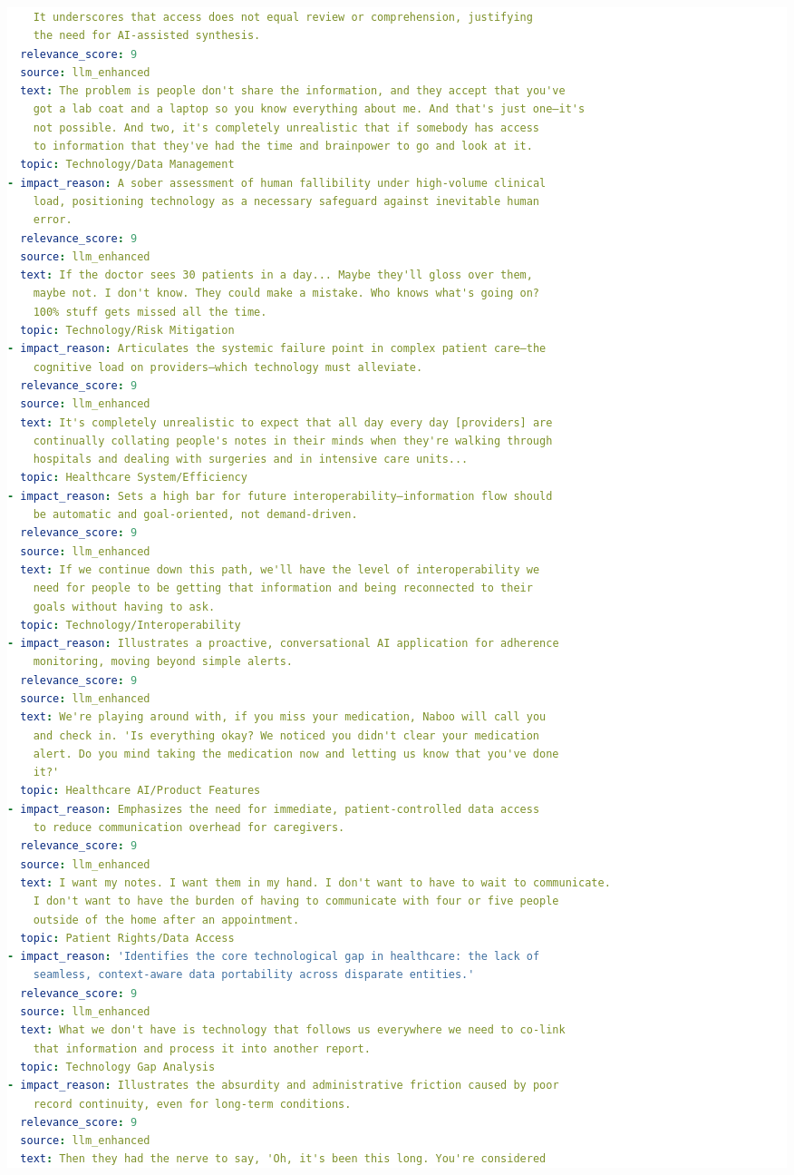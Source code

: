 ```yaml
    It underscores that access does not equal review or comprehension, justifying
    the need for AI-assisted synthesis.
  relevance_score: 9
  source: llm_enhanced
  text: The problem is people don't share the information, and they accept that you've
    got a lab coat and a laptop so you know everything about me. And that's just one—it's
    not possible. And two, it's completely unrealistic that if somebody has access
    to information that they've had the time and brainpower to go and look at it.
  topic: Technology/Data Management
- impact_reason: A sober assessment of human fallibility under high-volume clinical
    load, positioning technology as a necessary safeguard against inevitable human
    error.
  relevance_score: 9
  source: llm_enhanced
  text: If the doctor sees 30 patients in a day... Maybe they'll gloss over them,
    maybe not. I don't know. They could make a mistake. Who knows what's going on?
    100% stuff gets missed all the time.
  topic: Technology/Risk Mitigation
- impact_reason: Articulates the systemic failure point in complex patient care—the
    cognitive load on providers—which technology must alleviate.
  relevance_score: 9
  source: llm_enhanced
  text: It's completely unrealistic to expect that all day every day [providers] are
    continually collating people's notes in their minds when they're walking through
    hospitals and dealing with surgeries and in intensive care units...
  topic: Healthcare System/Efficiency
- impact_reason: Sets a high bar for future interoperability—information flow should
    be automatic and goal-oriented, not demand-driven.
  relevance_score: 9
  source: llm_enhanced
  text: If we continue down this path, we'll have the level of interoperability we
    need for people to be getting that information and being reconnected to their
    goals without having to ask.
  topic: Technology/Interoperability
- impact_reason: Illustrates a proactive, conversational AI application for adherence
    monitoring, moving beyond simple alerts.
  relevance_score: 9
  source: llm_enhanced
  text: We're playing around with, if you miss your medication, Naboo will call you
    and check in. 'Is everything okay? We noticed you didn't clear your medication
    alert. Do you mind taking the medication now and letting us know that you've done
    it?'
  topic: Healthcare AI/Product Features
- impact_reason: Emphasizes the need for immediate, patient-controlled data access
    to reduce communication overhead for caregivers.
  relevance_score: 9
  source: llm_enhanced
  text: I want my notes. I want them in my hand. I don't want to have to wait to communicate.
    I don't want to have the burden of having to communicate with four or five people
    outside of the home after an appointment.
  topic: Patient Rights/Data Access
- impact_reason: 'Identifies the core technological gap in healthcare: the lack of
    seamless, context-aware data portability across disparate entities.'
  relevance_score: 9
  source: llm_enhanced
  text: What we don't have is technology that follows us everywhere we need to co-link
    that information and process it into another report.
  topic: Technology Gap Analysis
- impact_reason: Illustrates the absurdity and administrative friction caused by poor
    record continuity, even for long-term conditions.
  relevance_score: 9
  source: llm_enhanced
  text: Then they had the nerve to say, 'Oh, it's been this long. You're considered
```